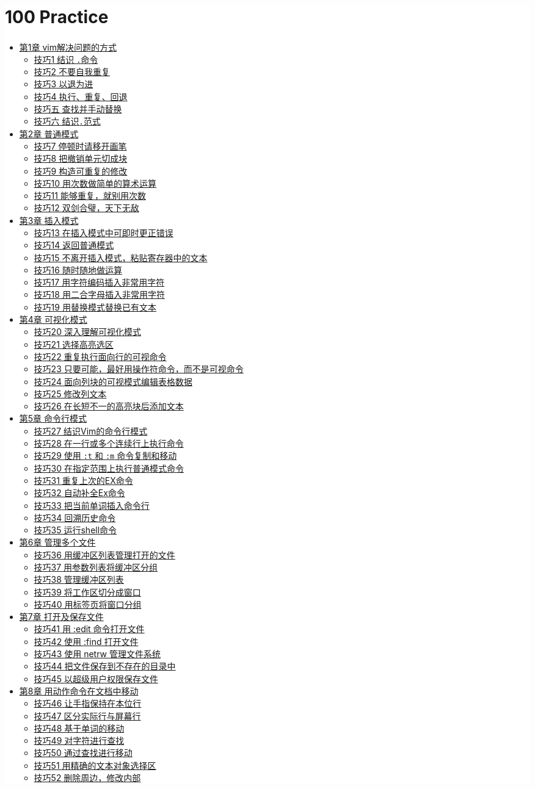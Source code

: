 # 100 Practice


- [第1章 vim解决问题的方式](#第1章-vim解决问题的方式)
  - [技巧1 结识 `.`命令](#技巧1-结识-命令)
  - [技巧2 不要自我重复](#技巧2-不要自我重复)
  - [技巧3 以退为进](#技巧3-以退为进)
  - [技巧4 执行、重复、回退](#技巧4-执行重复回退)
  - [技巧五 查找并手动替换](#技巧五-查找并手动替换)
  - [技巧六 结识`.`范式](#技巧六-结识范式)
- [第2章 普通模式](#第2章-普通模式)
  - [技巧7 停顿时请移开画笔](#技巧7-停顿时请移开画笔)
  - [技巧8 把撤销单元切成块](#技巧8-把撤销单元切成块)
  - [技巧9 构造可重复的修改](#技巧9-构造可重复的修改)
  - [技巧10 用次数做简单的算术运算](#技巧10-用次数做简单的算术运算)
  - [技巧11 能够重复，就别用次数](#技巧11-能够重复就别用次数)
  - [技巧12 双剑合璧，天下无敌](#技巧12-双剑合璧天下无敌)
- [第3章 插入模式](#第3章-插入模式)
  - [技巧13 在插入模式中可即时更正错误](#技巧13-在插入模式中可即时更正错误)
  - [技巧14 返回普通模式](#技巧14-返回普通模式)
  - [技巧15 不离开插入模式，粘贴寄存器中的文本](#技巧15-不离开插入模式粘贴寄存器中的文本)
  - [技巧16 随时随地做运算](#技巧16-随时随地做运算)
  - [技巧17 用字符编码插入非常用字符](#技巧17-用字符编码插入非常用字符)
  - [技巧18 用二合字母插入非常用字符](#技巧18-用二合字母插入非常用字符)
  - [技巧19 用替换模式替换已有文本](#技巧19-用替换模式替换已有文本)
- [第4章 可视化模式](#第4章-可视化模式)
  - [技巧20 深入理解可视化模式](#技巧20-深入理解可视化模式)
  - [技巧21 选择高亮选区](#技巧21-选择高亮选区)
  - [技巧22 重复执行面向行的可视命令](#技巧22-重复执行面向行的可视命令)
  - [技巧23 只要可能，最好用操作符命令，而不是可视命令](#技巧23-只要可能最好用操作符命令而不是可视命令)
  - [技巧24 面向列块的可视模式编辑表格数据](#技巧24-面向列块的可视模式编辑表格数据)
  - [技巧25 修改列文本](#技巧25-修改列文本)
  - [技巧26 在长短不一的高亮块后添加文本](#技巧26-在长短不一的高亮块后添加文本)
- [第5章 命令行模式](#第5章-命令行模式)
  - [技巧27 结识Vim的命令行模式](#技巧27-结识vim的命令行模式)
  - [技巧28 在一行或多个连续行上执行命令](#技巧28-在一行或多个连续行上执行命令)
  - [技巧29 使用 `:t` 和 `:m` 命令复制和移动](#技巧29-使用-t-和-m-命令复制和移动)
  - [技巧30 在指定范围上执行普通模式命令](#技巧30-在指定范围上执行普通模式命令)
  - [技巧31 重复上次的EX命令](#技巧31-重复上次的ex命令)
  - [技巧32 自动补全Ex命令](#技巧32-自动补全ex命令)
  - [技巧33 把当前单词插入命令行](#技巧33-把当前单词插入命令行)
  - [技巧34 回溯历史命令](#技巧34-回溯历史命令)
  - [技巧35 运行shell命令](#技巧35-运行shell命令)
- [第6章 管理多个文件](#第6章-管理多个文件)
  - [技巧36 用缓冲区列表管理打开的文件](#技巧36-用缓冲区列表管理打开的文件)
  - [技巧37 用参数列表将缓冲区分组](#技巧37-用参数列表将缓冲区分组)
  - [技巧38 管理缓冲区列表](#技巧38-管理缓冲区列表)
  - [技巧39 将工作区切分成窗口](#技巧39-将工作区切分成窗口)
  - [技巧40 用标签页将窗口分组](#技巧40-用标签页将窗口分组)
- [第7章 打开及保存文件](#第7章-打开及保存文件)
  - [技巧41 用 :edit 命令打开文件](#技巧41-用-edit-命令打开文件)
  - [技巧42 使用 :find 打开文件](#技巧42-使用-find-打开文件)
  - [技巧43 使用 netrw 管理文件系统](#技巧43-使用-netrw-管理文件系统)
  - [技巧44 把文件保存到不存在的目录中](#技巧44-把文件保存到不存在的目录中)
  - [技巧45 以超级用户权限保存文件](#技巧45-以超级用户权限保存文件)
- [第8章 用动作命令在文档中移动](#第8章-用动作命令在文档中移动)
  - [技巧46 让手指保持在本位行](#技巧46-让手指保持在本位行)
  - [技巧47 区分实际行与屏幕行](#技巧47-区分实际行与屏幕行)
  - [技巧48 基于单词的移动](#技巧48-基于单词的移动)
  - [技巧49 对字符进行查找](#技巧49-对字符进行查找)
  - [技巧50 通过查找进行移动](#技巧50-通过查找进行移动)
  - [技巧51 用精确的文本对象选择区](#技巧51-用精确的文本对象选择区)
  - [技巧52 删除周边，修改内部](#技巧52-删除周边修改内部)